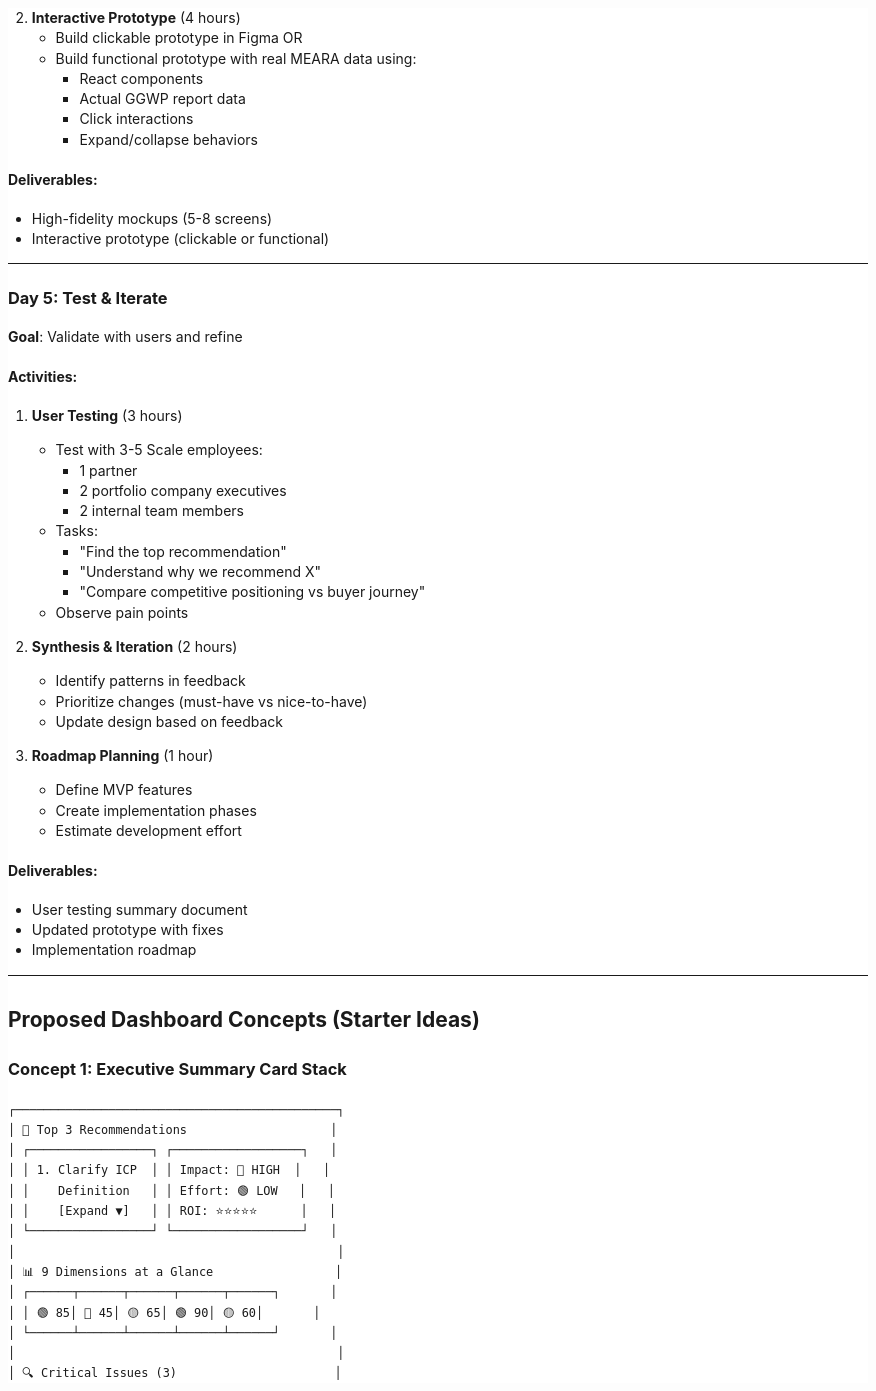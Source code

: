 2. **Interactive Prototype** (4 hours)
   - Build clickable prototype in Figma OR
   - Build functional prototype with real MEARA data using:
     - React components
     - Actual GGWP report data
     - Click interactions
     - Expand/collapse behaviors

#### Deliverables:
- High-fidelity mockups (5-8 screens)
- Interactive prototype (clickable or functional)

---

### Day 5: Test & Iterate
**Goal**: Validate with users and refine

#### Activities:
1. **User Testing** (3 hours)
   - Test with 3-5 Scale employees:
     - 1 partner
     - 2 portfolio company executives
     - 2 internal team members
   - Tasks:
     - "Find the top recommendation"
     - "Understand why we recommend X"
     - "Compare competitive positioning vs buyer journey"
   - Observe pain points

2. **Synthesis & Iteration** (2 hours)
   - Identify patterns in feedback
   - Prioritize changes (must-have vs nice-to-have)
   - Update design based on feedback

3. **Roadmap Planning** (1 hour)
   - Define MVP features
   - Create implementation phases
   - Estimate development effort

#### Deliverables:
- User testing summary document
- Updated prototype with fixes
- Implementation roadmap

---

## Proposed Dashboard Concepts (Starter Ideas)

### Concept 1: Executive Summary Card Stack
```
┌─────────────────────────────────────────────┐
│ 🎯 Top 3 Recommendations                    │
│ ┌─────────────────┐ ┌──────────────────┐   │
│ │ 1. Clarify ICP  │ │ Impact: 🔴 HIGH  │   │
│ │    Definition   │ │ Effort: 🟢 LOW   │   │
│ │    [Expand ▼]   │ │ ROI: ⭐⭐⭐⭐⭐      │   │
│ └─────────────────┘ └──────────────────┘   │
│                                             │
│ 📊 9 Dimensions at a Glance                 │
│ ┌──────┬──────┬──────┬──────┬──────┐       │
│ │ 🟢 85│ 🔴 45│ 🟡 65│ 🟢 90│ 🟡 60│       │
│ └──────┴──────┴──────┴──────┴──────┘       │
│                                             │
│ 🔍 Critical Issues (3)                      │
```